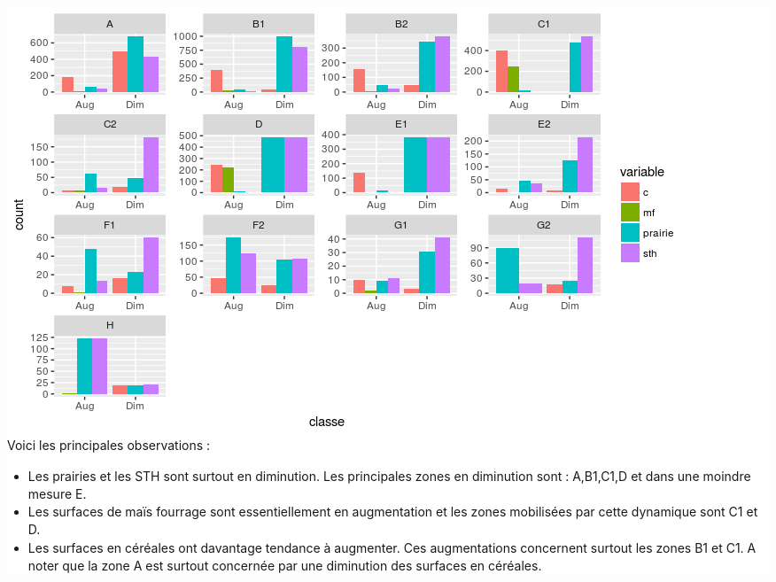 <img src="FS_traitements_ra_files/figure-markdown_github/unnamed-chunk-12-1.png">
<figcaption>
</figcaption>
</figure>
Voici les principales observations :

-   Les prairies et les STH sont surtout en diminution. Les principales zones en diminution sont : A,B1,C1,D et dans une moindre mesure E.
-   Les surfaces de maïs fourrage sont essentiellement en augmentation et les zones mobilisées par cette dynamique sont C1 et D.
-   Les surfaces en céréales ont davantage tendance à augmenter. Ces augmentations concernent surtout les zones B1 et C1. A noter que la zone A est surtout concernée par une diminution des surfaces en céréales.

<figure>